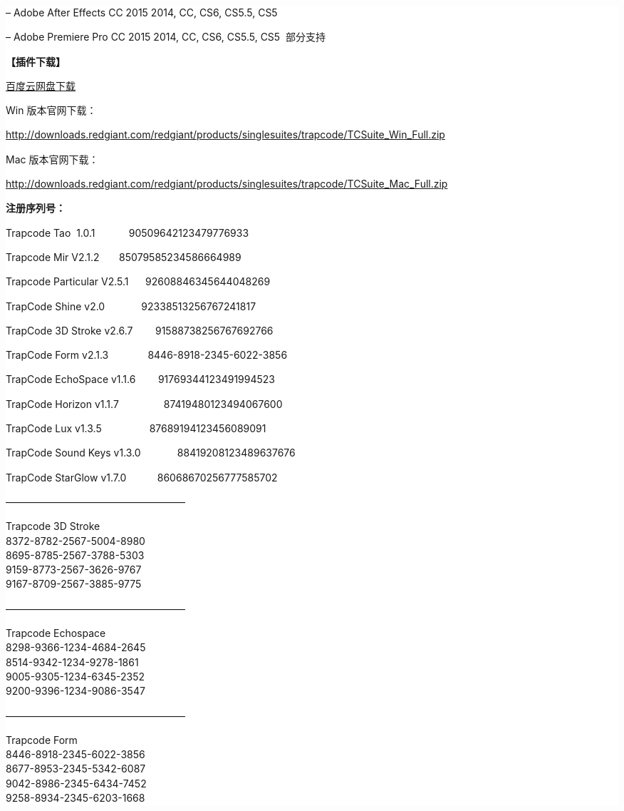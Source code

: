 – Adobe After Effects CC 2015 2014, CC, CS6, CS5.5, CS5

– Adobe Premiere Pro CC 2015 2014, CC, CS6, CS5.5, CS5  部分支持

**【插件下载】**

[百度云网盘下载](https://pan.baidu.com/s/1eRzmdk2)

Win 版本官网下载：

<http://downloads.redgiant.com/redgiant/products/singlesuites/trapcode/TCSuite_Win_Full.zip>

Mac 版本官网下载：

<http://downloads.redgiant.com/redgiant/products/singlesuites/trapcode/TCSuite_Mac_Full.zip>

**注册序列号：**

Trapcode Tao  1.0.1            90509642123479776933

Trapcode Mir V2.1.2       85079585234586664989

Trapcode Particular V2.5.1      92608846345644048269

TrapCode Shine v2.0             92338513256767241817

TrapCode 3D Stroke v2.6.7        91588738256767692766

TrapCode Form v2.1.3              8446-8918-2345-6022-3856

TrapCode EchoSpace v1.1.6        91769344123491994523

TrapCode Horizon v1.1.7                87419480123494067600

TrapCode Lux v1.3.5                 87689194123456089091

TrapCode Sound Keys v1.3.0             88419208123489637676

TrapCode StarGlow v1.7.0           86068670256777585702

——————————————————

Trapcode 3D Stroke  
8372-8782-2567-5004-8980  
8695-8785-2567-3788-5303  
9159-8773-2567-3626-9767  
9167-8709-2567-3885-9775

——————————————————

Trapcode Echospace  
8298-9366-1234-4684-2645  
8514-9342-1234-9278-1861  
9005-9305-1234-6345-2352  
9200-9396-1234-9086-3547

——————————————————

Trapcode Form  
8446-8918-2345-6022-3856  
8677-8953-2345-5342-6087  
9042-8986-2345-6434-7452  
9258-8934-2345-6203-1668
